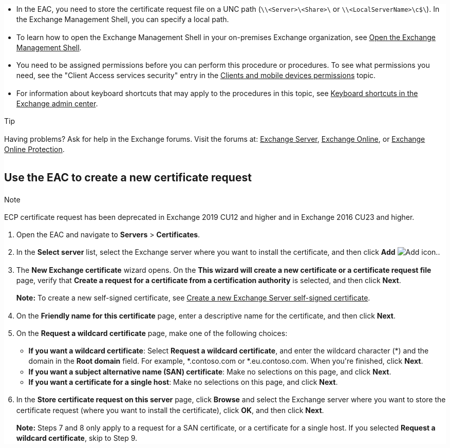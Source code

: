 - In the EAC, you need to store the certificate request file on a UNC path (`\\<Server>\<Share>\` or `\\<LocalServerName>\c$\`). In the Exchange Management Shell, you can specify a local path.

- To learn how to open the Exchange Management Shell in your on-premises Exchange organization, see [Open the Exchange Management Shell](/powershell/exchange/open-the-exchange-management-shell).

- You need to be assigned permissions before you can perform this procedure or procedures. To see what permissions you need, see the "Client Access services security" entry in the [Clients and mobile devices permissions](../../permissions/feature-permissions/client-and-mobile-device-permissions.md) topic.

- For information about keyboard shortcuts that may apply to the procedures in this topic, see [Keyboard shortcuts in the Exchange admin center](../../about-documentation/exchange-admin-center-keyboard-shortcuts.md).

> [!TIP]
> Having problems? Ask for help in the Exchange forums. Visit the forums at: [Exchange Server](https://social.technet.microsoft.com/forums/office/home?category=exchangeserver), [Exchange Online](/answers/topics/office-exchange-server-itpro.html), or [Exchange Online Protection](https://social.technet.microsoft.com/forums/forefront/home?forum=FOPE).

## Use the EAC to create a new certificate request

> [!NOTE]
> ECP certificate request has been deprecated in Exchange 2019 CU12 and higher and in Exchange 2016 CU23 and higher.

1. Open the EAC and navigate to **Servers** \> **Certificates**.

2. In the **Select server** list, select the Exchange server where you want to install the certificate, and then click **Add** ![Add icon.](../../media/ITPro_EAC_AddIcon.png).

3. The **New Exchange certificate** wizard opens. On the **This wizard will create a new certificate or a certificate request file** page, verify that **Create a request for a certificate from a certification authority** is selected, and then click **Next**.

   **Note:** To create a new self-signed certificate, see [Create a new Exchange Server self-signed certificate](create-self-signed-certificates.md).

4. On the **Friendly name for this certificate** page, enter a descriptive name for the certificate, and then click **Next**.

5. On the **Request a wildcard certificate** page, make one of the following choices:
   - **If you want a wildcard certificate**: Select **Request a wildcard certificate**, and enter the wildcard character (\*) and the domain in the **Root domain** field. For example, \*.contoso.com or \*.eu.contoso.com. When you're finished, click **Next**.
   - **If you want a subject alternative name (SAN) certificate**: Make no selections on this page, and click **Next**.
   - **If you want a certificate for a single host**: Make no selections on this page, and click **Next**.

6. In the **Store certificate request on this server** page, click **Browse** and select the Exchange server where you want to store the certificate request (where you want to install the certificate), click **OK**, and then click **Next**.

   **Note:** Steps 7 and 8 only apply to a request for a SAN certificate, or a certificate for a single host. If you selected **Request a wildcard certificate**, skip to Step 9.
